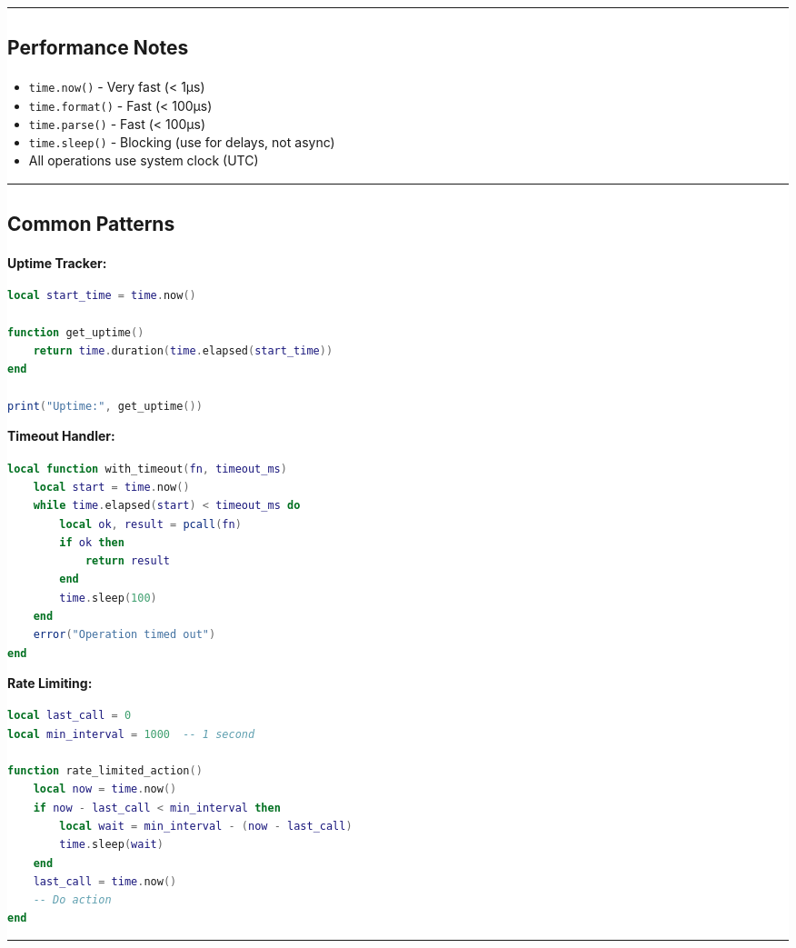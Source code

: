 
---

## Performance Notes

- `time.now()` - Very fast (< 1μs)
- `time.format()` - Fast (< 100μs)
- `time.parse()` - Fast (< 100μs)
- `time.sleep()` - Blocking (use for delays, not async)
- All operations use system clock (UTC)

---

## Common Patterns

**Uptime Tracker:**
```lua
local start_time = time.now()

function get_uptime()
    return time.duration(time.elapsed(start_time))
end

print("Uptime:", get_uptime())
```

**Timeout Handler:**
```lua
local function with_timeout(fn, timeout_ms)
    local start = time.now()
    while time.elapsed(start) < timeout_ms do
        local ok, result = pcall(fn)
        if ok then
            return result
        end
        time.sleep(100)
    end
    error("Operation timed out")
end
```

**Rate Limiting:**
```lua
local last_call = 0
local min_interval = 1000  -- 1 second

function rate_limited_action()
    local now = time.now()
    if now - last_call < min_interval then
        local wait = min_interval - (now - last_call)
        time.sleep(wait)
    end
    last_call = time.now()
    -- Do action
end
```

---
